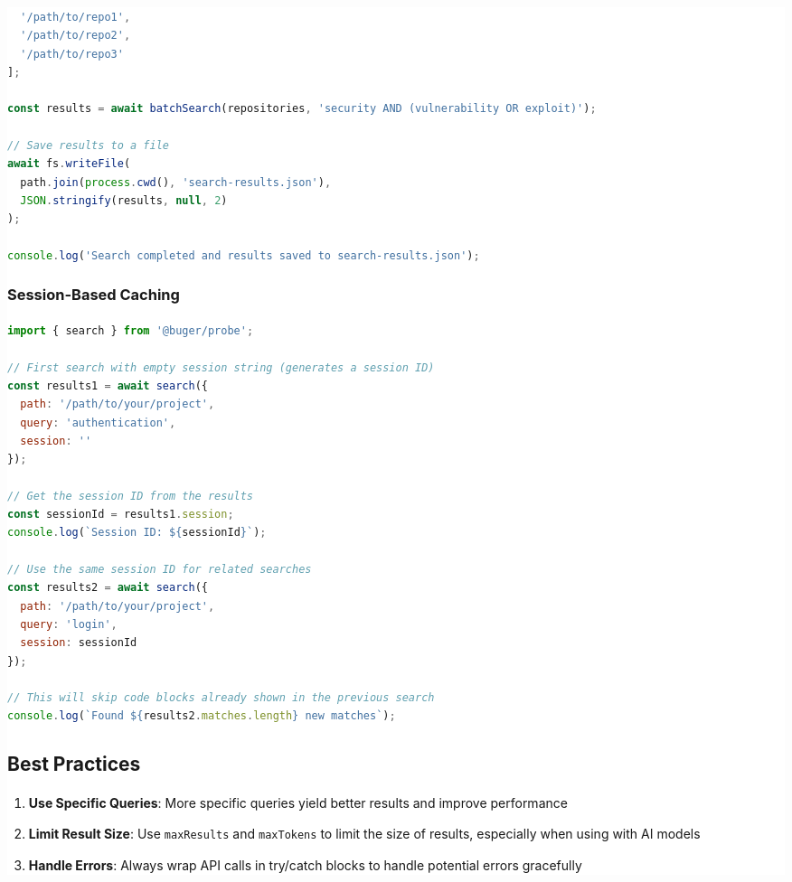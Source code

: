 ```javascript
  '/path/to/repo1',
  '/path/to/repo2',
  '/path/to/repo3'
];

const results = await batchSearch(repositories, 'security AND (vulnerability OR exploit)');

// Save results to a file
await fs.writeFile(
  path.join(process.cwd(), 'search-results.json'),
  JSON.stringify(results, null, 2)
);

console.log('Search completed and results saved to search-results.json');
```

### Session-Based Caching

```javascript
import { search } from '@buger/probe';

// First search with empty session string (generates a session ID)
const results1 = await search({
  path: '/path/to/your/project',
  query: 'authentication',
  session: ''
});

// Get the session ID from the results
const sessionId = results1.session;
console.log(`Session ID: ${sessionId}`);

// Use the same session ID for related searches
const results2 = await search({
  path: '/path/to/your/project',
  query: 'login',
  session: sessionId
});

// This will skip code blocks already shown in the previous search
console.log(`Found ${results2.matches.length} new matches`);
```

## Best Practices

1. **Use Specific Queries**: More specific queries yield better results and improve performance

2. **Limit Result Size**: Use `maxResults` and `maxTokens` to limit the size of results, especially when using with AI models

3. **Handle Errors**: Always wrap API calls in try/catch blocks to handle potential errors gracefully
